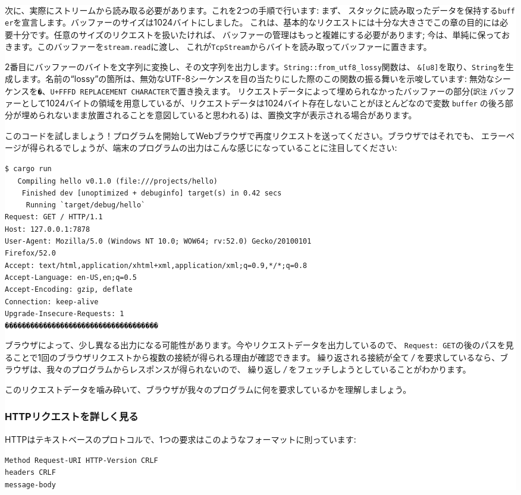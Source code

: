 

次に、実際にストリームから読み取る必要があります。これを2つの手順で行います: まず、
スタックに読み取ったデータを保持する`buffer`を宣言します。バッファーのサイズは1024バイトにしました。
これは、基本的なリクエストには十分な大きさでこの章の目的には必要十分です。任意のサイズのリクエストを扱いたければ、
バッファーの管理はもっと複雑にする必要があります; 今は、単純に保っておきます。このバッファーを`stream.read`に渡し、
これが`TcpStream`からバイトを読み取ってバッファーに置きます。



2番目にバッファーのバイトを文字列に変換し、その文字列を出力します。`String::from_utf8_lossy`関数は、
`&[u8]`を取り、`String`を生成します。名前の“lossy”の箇所は、無効なUTF-8シーケンスを目の当たりにした際のこの関数の振る舞いを示唆しています:
無効なシーケンスを`�`、`U+FFFD REPLACEMENT CHARACTER`で置き換えます。
リクエストデータによって埋められなかったバッファーの部分(`訳注` バッファーとして1024バイトの領域を用意しているが、リクエストデータは1024バイト存在しないことがほとんどなので変数 `buffer` の後ろ部分が埋められないまま放置されることを意図していると思われる) は、置換文字が表示される場合があります。



このコードを試しましょう！プログラムを開始してWebブラウザで再度リクエストを送ってください。ブラウザではそれでも、
エラーページが得られるでしょうが、端末のプログラムの出力はこんな感じになっていることに注目してください:

```text
$ cargo run
   Compiling hello v0.1.0 (file:///projects/hello)
    Finished dev [unoptimized + debuginfo] target(s) in 0.42 secs
     Running `target/debug/hello`
Request: GET / HTTP/1.1
Host: 127.0.0.1:7878
User-Agent: Mozilla/5.0 (Windows NT 10.0; WOW64; rv:52.0) Gecko/20100101
Firefox/52.0
Accept: text/html,application/xhtml+xml,application/xml;q=0.9,*/*;q=0.8
Accept-Language: en-US,en;q=0.5
Accept-Encoding: gzip, deflate
Connection: keep-alive
Upgrade-Insecure-Requests: 1
������������������������������������
```



ブラウザによって、少し異なる出力になる可能性があります。今やリクエストデータを出力しているので、
`Request: GET`の後のパスを見ることで1回のブラウザリクエストから複数の接続が得られる理由が確認できます。
繰り返される接続が全て */* を要求しているなら、ブラウザは、我々のプログラムからレスポンスが得られないので、
繰り返し */* をフェッチしようとしていることがわかります。



このリクエストデータを噛み砕いて、ブラウザが我々のプログラムに何を要求しているかを理解しましょう。



### HTTPリクエストを詳しく見る



HTTPはテキストベースのプロトコルで、1つの要求はこのようなフォーマットに則っています:

```text
Method Request-URI HTTP-Version CRLF
headers CRLF
message-body
```
